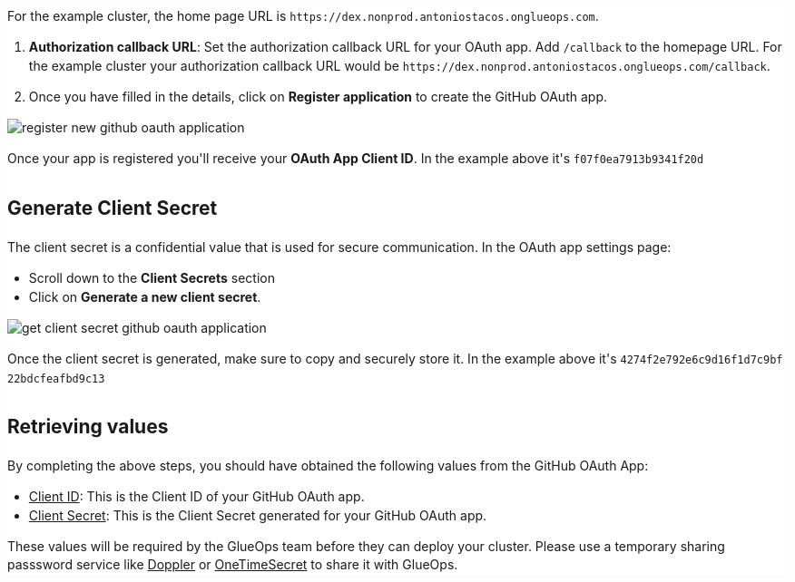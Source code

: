 For the example cluster, the home page URL is `https://dex.nonprod.antoniostacos.onglueops.com`.

1. **Authorization callback URL**: Set the authorization callback URL for your OAuth app. Add `/callback` to the homepage URL. For the example cluster your authorization callback URL would be `https://dex.nonprod.antoniostacos.onglueops.com/callback`.

2. Once you have filled in the details, click on **Register application** to create the GitHub OAuth app.

<img width="75%" alt="register new github oauth application" src="https://cdn.glueops.dev/doc-assets/v1/docs/v1/register-new-oauth-application.png"/>


Once your app is registered you'll receive your **OAuth App Client ID**. In the example above it's `f07f0ea7913b9341f20d`

## Generate Client Secret

The client secret is a confidential value that is used for secure communication. In the OAuth app settings page:

- Scroll down to the **Client Secrets** section
- Click on **Generate a new client secret**.

<img width="541" alt="get client secret github oauth application" src="https://cdn.glueops.dev/doc-assets/v1/docs/v1/github-oauth-application-client-secret.png"/>

Once the client secret is generated, make sure to copy and securely store it. In the example above it's `4274f2e792e6c9d16f1d7c9bf22bdcfeafbd9c13`

## Retrieving values

By completing the above steps, you should have obtained the following values from the GitHub OAuth App:

- [Client ID](#create-the-oauth-app): This is the Client ID of your GitHub OAuth app.
- [Client Secret](#generate-client-secret): This is the Client Secret generated for your GitHub OAuth app.

These values will be required by the GlueOps team before they can deploy your cluster. Please use a temporary sharing passsword service like [Doppler](https://share.doppler.com/) or [OneTimeSecret](https://onetimesecret.com/) to share it with GlueOps.
